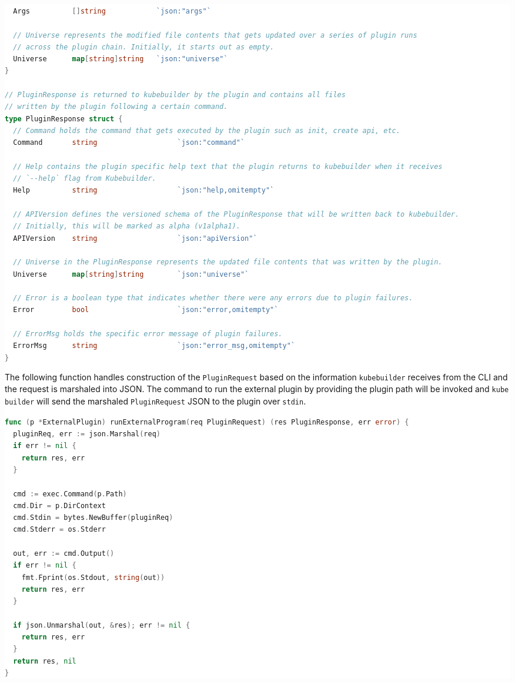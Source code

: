 ```go
  Args          []string            `json:"args"`

  // Universe represents the modified file contents that gets updated over a series of plugin runs
  // across the plugin chain. Initially, it starts out as empty.
  Universe      map[string]string   `json:"universe"`
}

// PluginResponse is returned to kubebuilder by the plugin and contains all files
// written by the plugin following a certain command.
type PluginResponse struct {
  // Command holds the command that gets executed by the plugin such as init, create api, etc.
  Command       string                   `json:"command"`

  // Help contains the plugin specific help text that the plugin returns to kubebuilder when it receives
  // `--help` flag from Kubebuilder.
  Help          string                   `json:"help,omitempty"`

  // APIVersion defines the versioned schema of the PluginResponse that will be written back to kubebuilder.
  // Initially, this will be marked as alpha (v1alpha1).
  APIVersion    string                   `json:"apiVersion"`

  // Universe in the PluginResponse represents the updated file contents that was written by the plugin.
  Universe      map[string]string        `json:"universe"`

  // Error is a boolean type that indicates whether there were any errors due to plugin failures.
  Error         bool                     `json:"error,omitempty"`

  // ErrorMsg holds the specific error message of plugin failures.
  ErrorMsg      string                   `json:"error_msg,omitempty"`
}
```

The following function handles construction of the `PluginRequest` based on the information `kubebuilder` receives from the CLI and the request is marshaled into JSON. The command to run the external plugin by providing the plugin path will be invoked and `kubebuilder` will send the marshaled `PluginRequest` JSON to the plugin over `stdin`.

```go
func (p *ExternalPlugin) runExternalProgram(req PluginRequest) (res PluginResponse, err error) {
  pluginReq, err := json.Marshal(req)
  if err != nil {
    return res, err
  }

  cmd := exec.Command(p.Path)
  cmd.Dir = p.DirContext
  cmd.Stdin = bytes.NewBuffer(pluginReq)
  cmd.Stderr = os.Stderr

  out, err := cmd.Output()
  if err != nil {
    fmt.Fprint(os.Stdout, string(out))
    return res, err
  }

  if json.Unmarshal(out, &res); err != nil {
    return res, err
  }
  return res, nil
}
```
